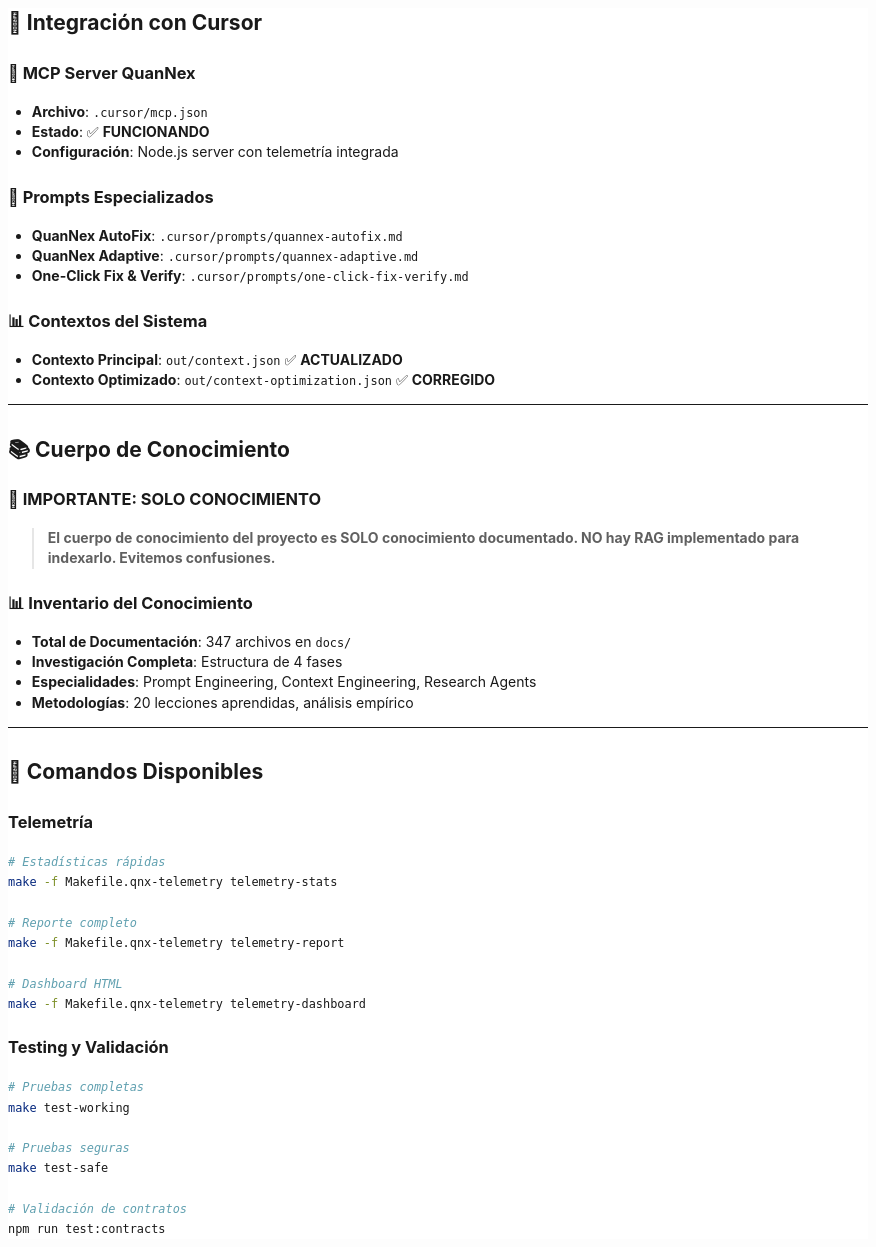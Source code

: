 ## 🎯 **Integración con Cursor**

### 🔧 **MCP Server QuanNex**
- **Archivo**: `.cursor/mcp.json`
- **Estado**: ✅ **FUNCIONANDO**
- **Configuración**: Node.js server con telemetría integrada

### 📝 **Prompts Especializados**
- **QuanNex AutoFix**: `.cursor/prompts/quannex-autofix.md`
- **QuanNex Adaptive**: `.cursor/prompts/quannex-adaptive.md`
- **One-Click Fix & Verify**: `.cursor/prompts/one-click-fix-verify.md`

### 📊 **Contextos del Sistema**
- **Contexto Principal**: `out/context.json` ✅ **ACTUALIZADO**
- **Contexto Optimizado**: `out/context-optimization.json` ✅ **CORREGIDO**

---

## 📚 **Cuerpo de Conocimiento**

### 🎯 **IMPORTANTE: SOLO CONOCIMIENTO**
> **El cuerpo de conocimiento del proyecto es SOLO conocimiento documentado. NO hay RAG implementado para indexarlo. Evitemos confusiones.**

### 📊 **Inventario del Conocimiento**
- **Total de Documentación**: 347 archivos en `docs/`
- **Investigación Completa**: Estructura de 4 fases
- **Especialidades**: Prompt Engineering, Context Engineering, Research Agents
- **Metodologías**: 20 lecciones aprendidas, análisis empírico

---

## 🚀 **Comandos Disponibles**

### **Telemetría**
```bash
# Estadísticas rápidas
make -f Makefile.qnx-telemetry telemetry-stats

# Reporte completo
make -f Makefile.qnx-telemetry telemetry-report

# Dashboard HTML
make -f Makefile.qnx-telemetry telemetry-dashboard
```

### **Testing y Validación**
```bash
# Pruebas completas
make test-working

# Pruebas seguras
make test-safe

# Validación de contratos
npm run test:contracts
```
